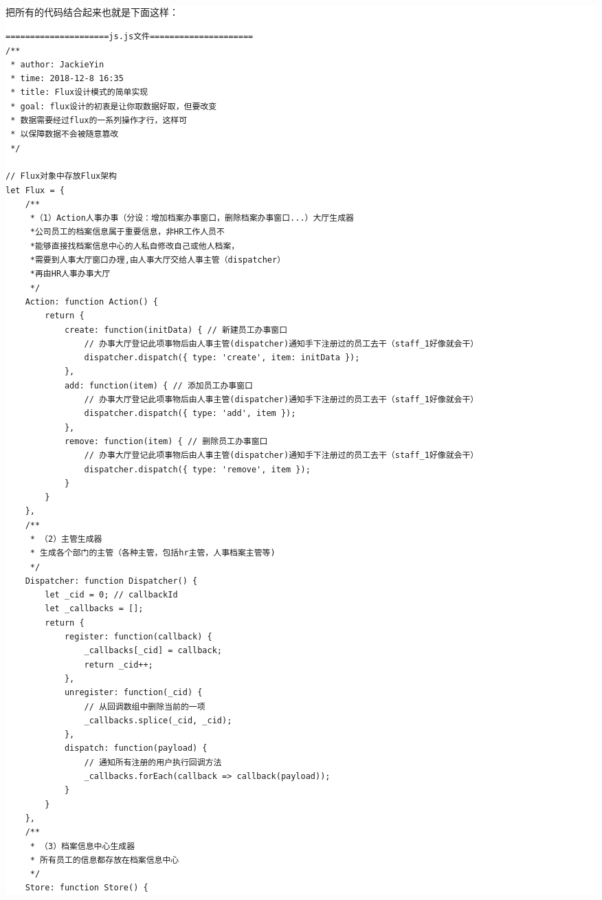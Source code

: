 把所有的代码结合起来也就是下面这样：
	
	=====================js.js文件=====================
	/**
	 * author: JackieYin
	 * time: 2018-12-8 16:35
	 * title: Flux设计模式的简单实现
	 * goal: flux设计的初衷是让你取数据好取，但要改变
	 * 数据需要经过flux的一系列操作才行，这样可
	 * 以保障数据不会被随意篡改
	 */
	
	// Flux对象中存放Flux架构
	let Flux = {
	    /**
	     *（1）Action人事办事（分设：增加档案办事窗口，删除档案办事窗口...）大厅生成器
	     *公司员工的档案信息属于重要信息，非HR工作人员不
	     *能够直接找档案信息中心的人私自修改自己或他人档案，
	     *需要到人事大厅窗口办理,由人事大厅交给人事主管（dispatcher）
	     *再由HR人事办事大厅
	     */
	    Action: function Action() {
	        return {
	            create: function(initData) { // 新建员工办事窗口
	                // 办事大厅登记此项事物后由人事主管(dispatcher)通知手下注册过的员工去干（staff_1好像就会干）
	                dispatcher.dispatch({ type: 'create', item: initData });
	            },
	            add: function(item) { // 添加员工办事窗口
	                // 办事大厅登记此项事物后由人事主管(dispatcher)通知手下注册过的员工去干（staff_1好像就会干）
	                dispatcher.dispatch({ type: 'add', item });
	            },
	            remove: function(item) { // 删除员工办事窗口
	                // 办事大厅登记此项事物后由人事主管(dispatcher)通知手下注册过的员工去干（staff_1好像就会干）
	                dispatcher.dispatch({ type: 'remove', item });
	            }
	        }
	    },
	    /**
	     * （2）主管生成器
	     * 生成各个部门的主管（各种主管，包括hr主管，人事档案主管等)
	     */
	    Dispatcher: function Dispatcher() {
	        let _cid = 0; // callbackId
	        let _callbacks = [];
	        return {
	            register: function(callback) {
	                _callbacks[_cid] = callback;
	                return _cid++;
	            },
	            unregister: function(_cid) {
	                // 从回调数组中删除当前的一项
	                _callbacks.splice(_cid, _cid);
	            },
	            dispatch: function(payload) {
	                // 通知所有注册的用户执行回调方法
	                _callbacks.forEach(callback => callback(payload));
	            }
	        }
	    },
	    /**
	     * （3）档案信息中心生成器
	     * 所有员工的信息都存放在档案信息中心
	     */
	    Store: function Store() {